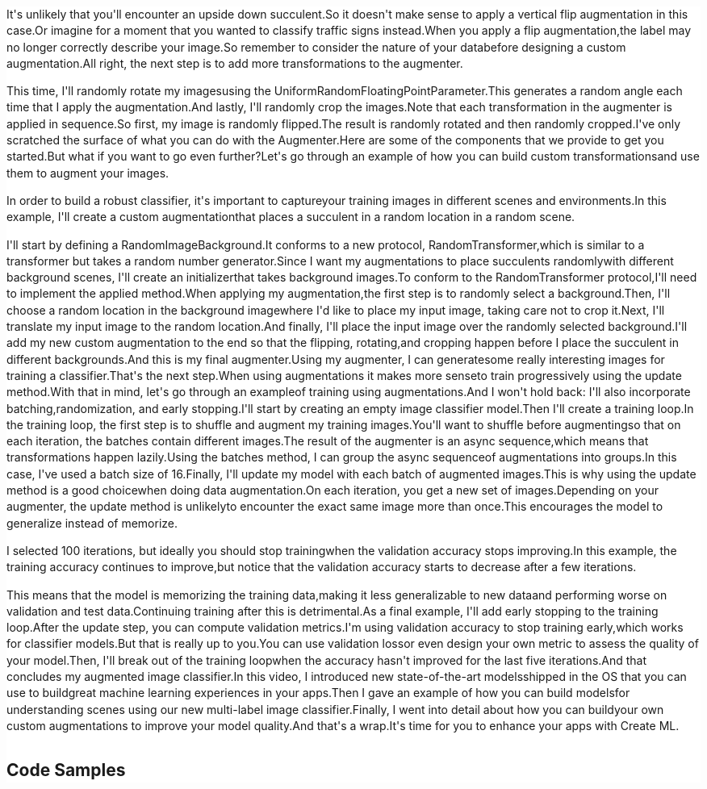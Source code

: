 It's unlikely that you'll encounter an upside down succulent.So it doesn't make sense to apply a vertical flip augmentation in this case.Or imagine for a moment that you wanted to classify traffic signs instead.When you apply a flip augmentation,the label may no longer correctly describe your image.So remember to consider the nature of your databefore designing a custom augmentation.All right, the next step is to add more transformations to the augmenter.

This time, I'll randomly rotate my imagesusing the UniformRandomFloatingPointParameter.This generates a random angle each time that I apply the augmentation.And lastly, I'll randomly crop the images.Note that each transformation in the augmenter is applied in sequence.So first, my image is randomly flipped.The result is randomly rotated and then randomly cropped.I've only scratched the surface of what you can do with the Augmenter.Here are some of the components that we provide to get you started.But what if you want to go even further?Let's go through an example of how you can build custom transformationsand use them to augment your images.

In order to build a robust classifier, it's important to captureyour training images in different scenes and environments.In this example, I'll create a custom augmentationthat places a succulent in a random location in a random scene.

I'll start by defining a RandomImageBackground.It conforms to a new protocol, RandomTransformer,which is similar to a transformer but takes a random number generator.Since I want my augmentations to place succulents randomlywith different background scenes, I'll create an initializerthat takes background images.To conform to the RandomTransformer protocol,I'll need to implement the applied method.When applying my augmentation,the first step is to randomly select a background.Then, I'll choose a random location in the background imagewhere I'd like to place my input image, taking care not to crop it.Next, I'll translate my input image to the random location.And finally, I'll place the input image over the randomly selected background.I'll add my new custom augmentation to the end so that the flipping, rotating,and cropping happen before I place the succulent in different backgrounds.And this is my final augmenter.Using my augmenter, I can generatesome really interesting images for training a classifier.That's the next step.When using augmentations it makes more senseto train progressively using the update method.With that in mind, let's go through an exampleof training using augmentations.And I won't hold back: I'll also incorporate batching,randomization, and early stopping.I'll start by creating an empty image classifier model.Then I'll create a training loop.In the training loop, the first step is to shuffle and augment my training images.You'll want to shuffle before augmentingso that on each iteration, the batches contain different images.The result of the augmenter is an async sequence,which means that transformations happen lazily.Using the batches method, I can group the async sequenceof augmentations into groups.In this case, I've used a batch size of 16.Finally, I'll update my model with each batch of augmented images.This is why using the update method is a good choicewhen doing data augmentation.On each iteration, you get a new set of images.Depending on your augmenter, the update method is unlikelyto encounter the exact same image more than once.This encourages the model to generalize instead of memorize.

I selected 100 iterations, but ideally you should stop trainingwhen the validation accuracy stops improving.In this example, the training accuracy continues to improve,but notice that the validation accuracy starts to decrease after a few iterations.

This means that the model is memorizing the training data,making it less generalizable to new dataand performing worse on validation and test data.Continuing training after this is detrimental.As a final example, I'll add early stopping to the training loop.After the update step, you can compute validation metrics.I'm using validation accuracy to stop training early,which works for classifier models.But that is really up to you.You can use validation lossor even design your own metric to assess the quality of your model.Then, I'll break out of the training loopwhen the accuracy hasn't improved for the last five iterations.And that concludes my augmented image classifier.In this video, I introduced new state-of-the-art modelsshipped in the OS that you can use to buildgreat machine learning experiences in your apps.Then I gave an example of how you can build modelsfor understanding scenes using our new multi-label image classifier.Finally, I went into detail about how you can buildyour own custom augmentations to improve your model quality.And that's a wrap.It's time for you to enhance your apps with Create ML.

## Code Samples

